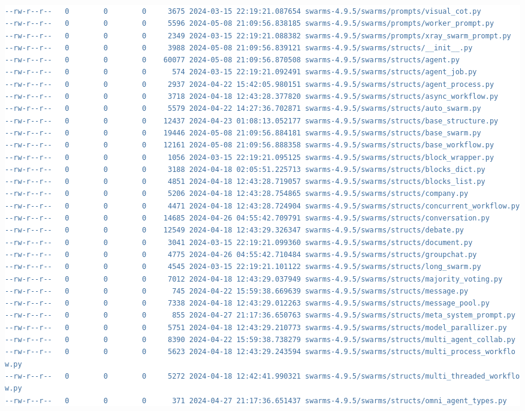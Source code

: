 ```diff
--rw-r--r--   0        0        0     3675 2024-03-15 22:19:21.087654 swarms-4.9.5/swarms/prompts/visual_cot.py
--rw-r--r--   0        0        0     5596 2024-05-08 21:09:56.838185 swarms-4.9.5/swarms/prompts/worker_prompt.py
--rw-r--r--   0        0        0     2349 2024-03-15 22:19:21.088382 swarms-4.9.5/swarms/prompts/xray_swarm_prompt.py
--rw-r--r--   0        0        0     3988 2024-05-08 21:09:56.839121 swarms-4.9.5/swarms/structs/__init__.py
--rw-r--r--   0        0        0    60077 2024-05-08 21:09:56.870508 swarms-4.9.5/swarms/structs/agent.py
--rw-r--r--   0        0        0      574 2024-03-15 22:19:21.092491 swarms-4.9.5/swarms/structs/agent_job.py
--rw-r--r--   0        0        0     2937 2024-04-22 15:42:05.980151 swarms-4.9.5/swarms/structs/agent_process.py
--rw-r--r--   0        0        0     3718 2024-04-18 12:43:28.377820 swarms-4.9.5/swarms/structs/async_workflow.py
--rw-r--r--   0        0        0     5579 2024-04-22 14:27:36.702871 swarms-4.9.5/swarms/structs/auto_swarm.py
--rw-r--r--   0        0        0    12437 2024-04-23 01:08:13.052177 swarms-4.9.5/swarms/structs/base_structure.py
--rw-r--r--   0        0        0    19446 2024-05-08 21:09:56.884181 swarms-4.9.5/swarms/structs/base_swarm.py
--rw-r--r--   0        0        0    12161 2024-05-08 21:09:56.888358 swarms-4.9.5/swarms/structs/base_workflow.py
--rw-r--r--   0        0        0     1056 2024-03-15 22:19:21.095125 swarms-4.9.5/swarms/structs/block_wrapper.py
--rw-r--r--   0        0        0     3188 2024-04-18 02:05:51.225713 swarms-4.9.5/swarms/structs/blocks_dict.py
--rw-r--r--   0        0        0     4851 2024-04-18 12:43:28.719057 swarms-4.9.5/swarms/structs/blocks_list.py
--rw-r--r--   0        0        0     5206 2024-04-18 12:43:28.754865 swarms-4.9.5/swarms/structs/company.py
--rw-r--r--   0        0        0     4471 2024-04-18 12:43:28.724904 swarms-4.9.5/swarms/structs/concurrent_workflow.py
--rw-r--r--   0        0        0    14685 2024-04-26 04:55:42.709791 swarms-4.9.5/swarms/structs/conversation.py
--rw-r--r--   0        0        0    12549 2024-04-18 12:43:29.326347 swarms-4.9.5/swarms/structs/debate.py
--rw-r--r--   0        0        0     3041 2024-03-15 22:19:21.099360 swarms-4.9.5/swarms/structs/document.py
--rw-r--r--   0        0        0     4775 2024-04-26 04:55:42.710484 swarms-4.9.5/swarms/structs/groupchat.py
--rw-r--r--   0        0        0     4545 2024-03-15 22:19:21.101122 swarms-4.9.5/swarms/structs/long_swarm.py
--rw-r--r--   0        0        0     7012 2024-04-18 12:43:29.037949 swarms-4.9.5/swarms/structs/majority_voting.py
--rw-r--r--   0        0        0      745 2024-04-22 15:59:38.669639 swarms-4.9.5/swarms/structs/message.py
--rw-r--r--   0        0        0     7338 2024-04-18 12:43:29.012263 swarms-4.9.5/swarms/structs/message_pool.py
--rw-r--r--   0        0        0      855 2024-04-27 21:17:36.650763 swarms-4.9.5/swarms/structs/meta_system_prompt.py
--rw-r--r--   0        0        0     5751 2024-04-18 12:43:29.210773 swarms-4.9.5/swarms/structs/model_parallizer.py
--rw-r--r--   0        0        0     8390 2024-04-22 15:59:38.738279 swarms-4.9.5/swarms/structs/multi_agent_collab.py
--rw-r--r--   0        0        0     5623 2024-04-18 12:43:29.243594 swarms-4.9.5/swarms/structs/multi_process_workflow.py
--rw-r--r--   0        0        0     5272 2024-04-18 12:42:41.990321 swarms-4.9.5/swarms/structs/multi_threaded_workflow.py
--rw-r--r--   0        0        0      371 2024-04-27 21:17:36.651437 swarms-4.9.5/swarms/structs/omni_agent_types.py
```